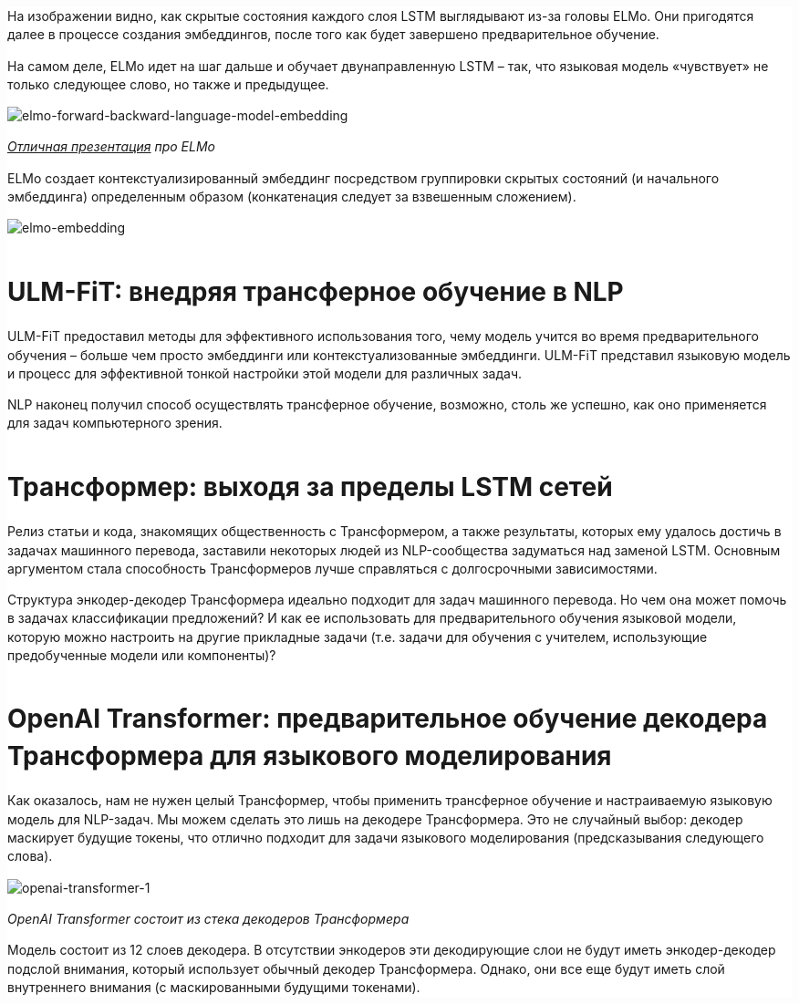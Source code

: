 На изображении видно, как скрытые состояния каждого слоя LSTM выглядывают из-за головы ELMo. Они пригодятся далее в процессе создания эмбеддингов, после того как будет завершено предварительное обучение.

На самом деле, ELMo идет на шаг дальше и обучает двунаправленную LSTM – так, что языковая модель «чувствует» не только следующее слово, но также и предыдущее.

![elmo-forward-backward-language-model-embedding](https://habrastorage.org/webt/0w/re/y4/0wrey4vtsshgd7wcgvi_k_cguzk.png)

*[Отличная презентация](https://www.slideshare.net/shuntaroy/a-review-of-deep-contextualized-word-representations-peters-2018) про ELMo*

ELMo создает контекстуализированный эмбеддинг посредством группировки скрытых состояний (и начального эмбеддинга) определенным образом (конкатенация следует за взвешенным сложением).

![elmo-embedding](https://habrastorage.org/webt/d8/dq/ch/d8dqchc0wxmoxmg2e79fnahk3ru.png)

# ULM-FiT: внедряя трансферное обучение в NLP

ULM-FiT предоставил методы для эффективного использования того, чему модель учится во время предварительного обучения – больше чем просто эмбеддинги или контекстуализованные эмбеддинги. ULM-FiT представил языковую модель и процесс для эффективной тонкой настройки этой модели для различных задач.

NLP наконец получил способ осуществлять трансферное обучение, возможно, столь же успешно, как оно применяется для задач компьютерного зрения.

# Трансформер: выходя за пределы LSTM сетей

Релиз статьи и кода, знакомящих общественность с Трансформером, а также результаты, которых ему удалось достичь в задачах машинного перевода, заставили некоторых людей из NLP-сообщества задуматься над заменой LSTM. Основным аргументом стала способность Трансформеров лучше справляться с долгосрочными зависимостями.

Структура энкодер-декодер Трансформера идеально подходит для задач машинного перевода. Но чем она может помочь в задачах классификации предложений? И как ее использовать для предварительного обучения языковой модели, которую можно настроить на другие прикладные задачи (т.е. задачи для обучения с учителем, использующие предобученные модели или компоненты)?

# OpenAI Transformer: предварительное обучение декодера Трансформера для языкового моделирования

Как оказалось, нам не нужен целый Трансформер, чтобы применить трансферное обучение и настраиваемую языковую модель для NLP-задач. Мы можем сделать это лишь на декодере Трансформера. Это не случайный выбор: декодер маскирует будущие токены, что отлично подходит для задачи языкового моделирования (предсказывания следующего слова).

![openai-transformer-1](https://habrastorage.org/webt/3p/-d/q3/3p-dq3wsky9bqnz6mdfv6-y-r2o.png)

*OpenAI Transformer состоит из стека декодеров Трансформера*

Модель состоит из 12 слоев декодера. В отсутствии энкодеров эти декодирующие слои не будут иметь энкодер-декодер подслой внимания, который использует обычный декодер Трансформера. Однако, они все еще будут иметь слой внутреннего внимания (с маскированными будущими токенами).

